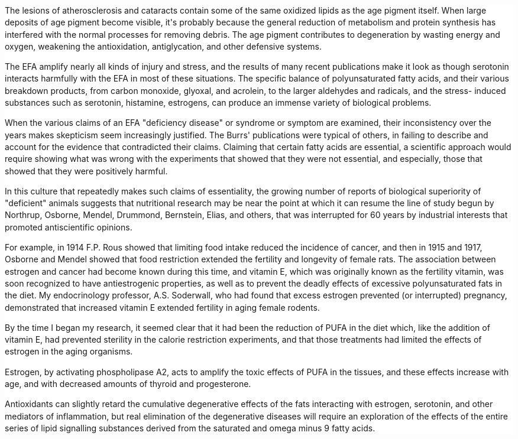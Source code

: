 The lesions of atherosclerosis and cataracts contain some of the same oxidized
lipids as the age pigment itself. When large deposits of age pigment become
visible, it's probably because the general reduction of metabolism and protein
synthesis has interfered with the normal processes for removing debris. The
age pigment contributes to degeneration by wasting energy and oxygen,
weakening the antioxidation, antiglycation, and other defensive systems.

The EFA amplify nearly all kinds of injury and stress, and the results of many
recent publications make it look as though serotonin interacts harmfully with
the EFA in most of these situations. The specific balance of polyunsaturated
fatty acids, and their various breakdown products, from carbon monoxide,
glyoxal, and acrolein, to the larger aldehydes and radicals, and the stress-
induced substances such as serotonin, histamine, estrogens, can produce an
immense variety of biological problems.

When the various claims of an EFA "deficiency disease" or syndrome or symptom
are examined, their inconsistency over the years makes skepticism seem
increasingly justified. The Burrs' publications were typical of others, in
failing to describe and account for the evidence that contradicted their
claims. Claiming that certain fatty acids are essential, a scientific approach
would require showing what was wrong with the experiments that showed that
they were not essential, and especially, those that showed that they were
positively harmful.

In this culture that repeatedly makes such claims of essentiality, the growing
number of reports of biological superiority of "deficient" animals suggests
that nutritional research may be near the point at which it can resume the
line of study begun by Northrup, Osborne, Mendel, Drummond, Bernstein, Elias,
and others, that was interrupted for 60 years by industrial interests that
promoted antiscientific opinions.

For example, in 1914 F.P. Rous showed that limiting food intake reduced the
incidence of cancer, and then in 1915 and 1917, Osborne and Mendel showed that
food restriction extended the fertility and longevity of female rats. The
association between estrogen and cancer had become known during this time, and
vitamin E, which was originally known as the fertility vitamin, was soon
recognized to have antiestrogenic properties, as well as to prevent the deadly
effects of excessive polyunsaturated fats in the diet. My endocrinology
professor, A.S. Soderwall, who had found that excess estrogen prevented (or
interrupted) pregnancy, demonstrated that increased vitamin E extended
fertility in aging female rodents.

By the time I began my research, it seemed clear that it had been the
reduction of PUFA in the diet which, like the addition of vitamin E, had
prevented sterility in the calorie restriction experiments, and that those
treatments had limited the effects of estrogen in the aging organisms.

Estrogen, by activating phospholipase A2, acts to amplify the toxic effects of
PUFA in the tissues, and these effects increase with age, and with decreased
amounts of thyroid and progesterone.

Antioxidants can slightly retard the cumulative degenerative effects of the
fats interacting with estrogen, serotonin, and other mediators of
inflammation, but real elimination of the degenerative diseases will require
an exploration of the effects of the entire series of lipid signalling
substances derived from the saturated and omega minus 9 fatty acids.  
